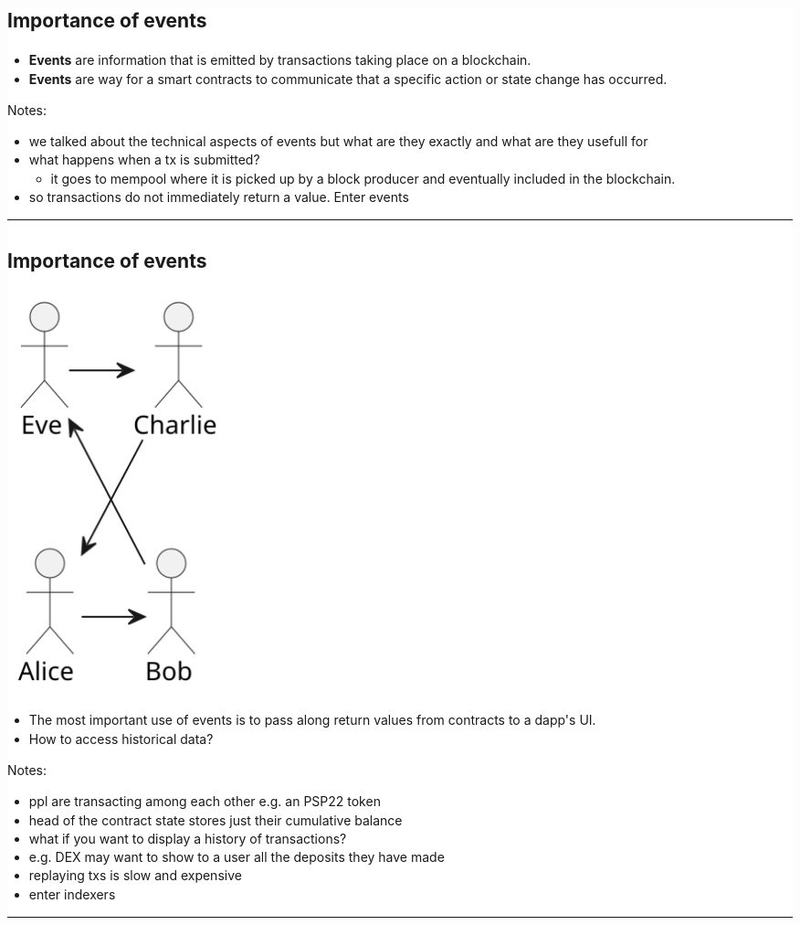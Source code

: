 
## Importance of events

- **Events** are information that is emitted by transactions taking place on a blockchain.
- **Events** are way for a smart contracts to communicate that a specific action or state change has occurred.

Notes:

- we talked about the technical aspects of events but what are they exactly and what are they usefull for
- what happens when a tx is submitted?
  - it goes to mempool where it is picked up by a block producer and eventually included in the blockchain.
- so transactions do not immediately return a value. Enter events

---

## Importance of events

<img rounded style="width: 250px;" src="./img/ink/transacting.svg" />

- The most important use of events is to pass along return values from contracts to a dapp's UI.
- How to access historical data?

Notes:

- ppl are transacting among each other e.g. an PSP22 token
- head of the contract state stores just their cumulative balance
- what if you want to display a history of transactions?
- e.g. DEX may want to show to a user all the deposits they have made
- replaying txs is slow and expensive
- enter indexers

---